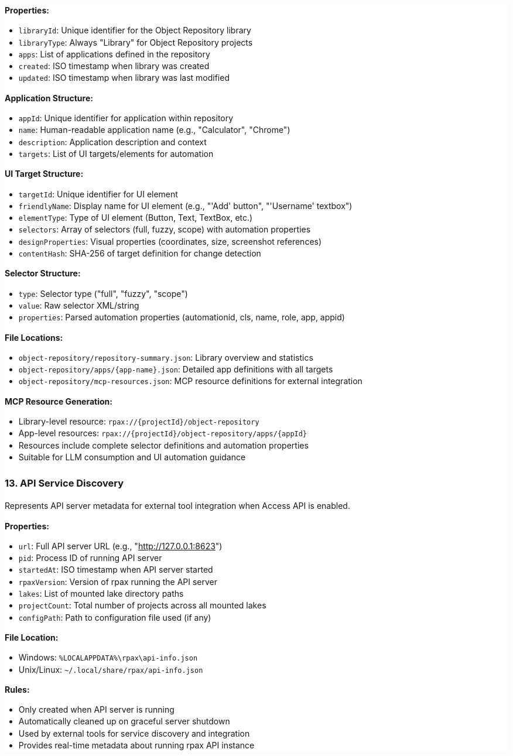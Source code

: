 **Properties:**
- `libraryId`: Unique identifier for the Object Repository library
- `libraryType`: Always "Library" for Object Repository projects
- `apps`: List of applications defined in the repository
- `created`: ISO timestamp when library was created
- `updated`: ISO timestamp when library was last modified

**Application Structure:**
- `appId`: Unique identifier for application within repository
- `name`: Human-readable application name (e.g., "Calculator", "Chrome")
- `description`: Application description and context
- `targets`: List of UI targets/elements for automation

**UI Target Structure:**
- `targetId`: Unique identifier for UI element
- `friendlyName`: Display name for UI element (e.g., "'Add' button", "'Username' textbox")
- `elementType`: Type of UI element (Button, Text, TextBox, etc.)
- `selectors`: Array of selectors (full, fuzzy, scope) with automation properties
- `designProperties`: Visual properties (coordinates, size, screenshot references)
- `contentHash`: SHA-256 of target definition for change detection

**Selector Structure:**
- `type`: Selector type ("full", "fuzzy", "scope")  
- `value`: Raw selector XML/string
- `properties`: Parsed automation properties (automationid, cls, name, role, app, appid)

**File Locations:**
- `object-repository/repository-summary.json`: Library overview and statistics
- `object-repository/apps/{app-name}.json`: Detailed app definitions with all targets
- `object-repository/mcp-resources.json`: MCP resource definitions for external integration

**MCP Resource Generation:**
- Library-level resource: `rpax://{projectId}/object-repository`
- App-level resources: `rpax://{projectId}/object-repository/apps/{appId}`
- Resources include complete selector definitions and automation properties
- Suitable for LLM consumption and UI automation guidance

### 13. API Service Discovery

Represents API server metadata for external tool integration when Access API is enabled.

**Properties:**
- `url`: Full API server URL (e.g., "http://127.0.0.1:8623")
- `pid`: Process ID of running API server
- `startedAt`: ISO timestamp when API server started
- `rpaxVersion`: Version of rpax running the API server
- `lakes`: List of mounted lake directory paths  
- `projectCount`: Total number of projects across all mounted lakes
- `configPath`: Path to configuration file used (if any)

**File Location:**
- Windows: `%LOCALAPPDATA%\rpax\api-info.json`
- Unix/Linux: `~/.local/share/rpax/api-info.json`

**Rules:**
- Only created when API server is running
- Automatically cleaned up on graceful server shutdown
- Used by external tools for service discovery and integration
- Provides real-time metadata about running rpax API instance
